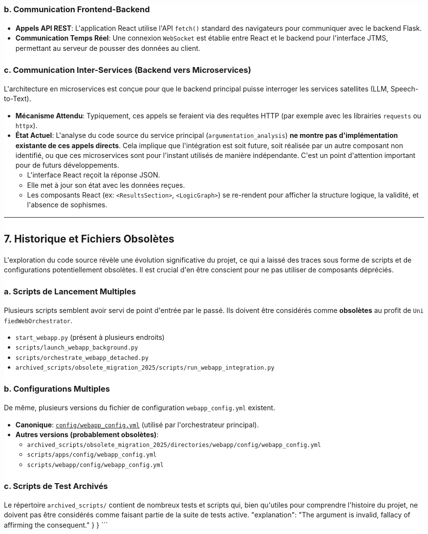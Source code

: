 ### b. Communication Frontend-Backend
-   **Appels API REST**: L'application React utilise l'API `fetch()` standard des navigateurs pour communiquer avec le backend Flask.
-   **Communication Temps Réel**: Une connexion `WebSocket` est établie entre React et le backend pour l'interface JTMS, permettant au serveur de pousser des données au client.

### c. Communication Inter-Services (Backend vers Microservices)
L'architecture en microservices est conçue pour que le backend principal puisse interroger les services satellites (LLM, Speech-to-Text).
-   **Mécanisme Attendu**: Typiquement, ces appels se feraient via des requêtes HTTP (par exemple avec les librairies `requests` ou `httpx`).
-   **État Actuel**: L'analyse du code source du service principal (`argumentation_analysis`) **ne montre pas d'implémentation existante de ces appels directs**. Cela implique que l'intégration est soit future, soit réalisée par un autre composant non identifié, ou que ces microservices sont pour l'instant utilisés de manière indépendante. C'est un point d'attention important pour de futurs développements.
    *   L'interface React reçoit la réponse JSON.
    *   Elle met à jour son état avec les données reçues.
    *   Les composants React (ex: `<ResultsSection>`, `<LogicGraph>`) se re-rendent pour afficher la structure logique, la validité, et l'absence de sophismes.
---
## 7. Historique et Fichiers Obsolètes

L'exploration du code source révèle une évolution significative du projet, ce qui a laissé des traces sous forme de scripts et de configurations potentiellement obsolètes. Il est crucial d'en être conscient pour ne pas utiliser de composants dépréciés.

### a. Scripts de Lancement Multiples
Plusieurs scripts semblent avoir servi de point d'entrée par le passé. Ils doivent être considérés comme **obsolètes** au profit de `UnifiedWebOrchestrator`.
-   `start_webapp.py` (présent à plusieurs endroits)
-   `scripts/launch_webapp_background.py`
-   `scripts/orchestrate_webapp_detached.py`
-   `archived_scripts/obsolete_migration_2025/scripts/run_webapp_integration.py`

### b. Configurations Multiples
De même, plusieurs versions du fichier de configuration `webapp_config.yml` existent.
-   **Canonique**: [`config/webapp_config.yml`](config/webapp_config.yml) (utilisé par l'orchestrateur principal).
-   **Autres versions (probablement obsolètes)**:
    -   `archived_scripts/obsolete_migration_2025/directories/webapp/config/webapp_config.yml`
    -   `scripts/apps/config/webapp_config.yml`
    -   `scripts/webapp/config/webapp_config.yml`

### c. Scripts de Test Archivés
Le répertoire `archived_scripts/` contient de nombreux tests et scripts qui, bien qu'utiles pour comprendre l'histoire du projet, ne doivent pas être considérés comme faisant partie de la suite de tests active.
                "explanation": "The argument is invalid, fallacy of affirming the consequent."
            }
        }
        ```
